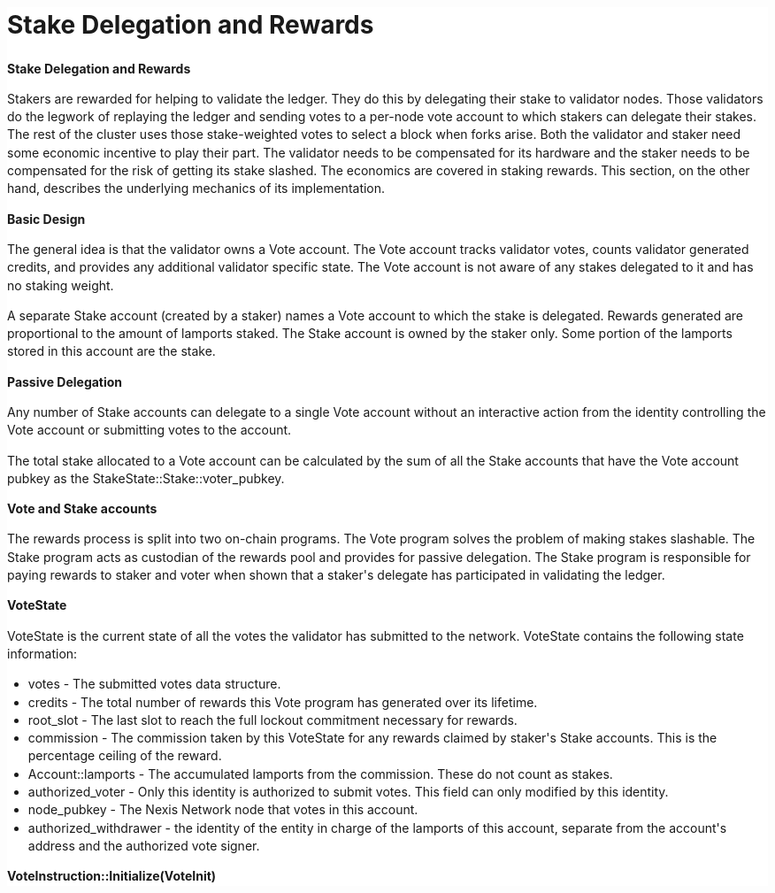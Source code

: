 # Stake Delegation and Rewards

**Stake Delegation and Rewards**

Stakers are rewarded for helping to validate the ledger. They do this by delegating their stake to validator nodes. Those validators do the legwork of replaying the ledger and sending votes to a per-node vote account to which stakers can delegate their stakes. The rest of the cluster uses those stake-weighted votes to select a block when forks arise. Both the validator and staker need some economic incentive to play their part. The validator needs to be compensated for its hardware and the staker needs to be compensated for the risk of getting its stake slashed. The economics are covered in staking rewards. This section, on the other hand, describes the underlying mechanics of its implementation.

**Basic Design**

The general idea is that the validator owns a Vote account. The Vote account tracks validator votes, counts validator generated credits, and provides any additional validator specific state. The Vote account is not aware of any stakes delegated to it and has no staking weight.

A separate Stake account (created by a staker) names a Vote account to which the stake is delegated. Rewards generated are proportional to the amount of lamports staked. The Stake account is owned by the staker only. Some portion of the lamports stored in this account are the stake.

**Passive Delegation**

Any number of Stake accounts can delegate to a single Vote account without an interactive action from the identity controlling the Vote account or submitting votes to the account.

The total stake allocated to a Vote account can be calculated by the sum of all the Stake accounts that have the Vote account pubkey as the StakeState::Stake::voter\_pubkey.

**Vote and Stake accounts**

The rewards process is split into two on-chain programs. The Vote program solves the problem of making stakes slashable. The Stake program acts as custodian of the rewards pool and provides for passive delegation. The Stake program is responsible for paying rewards to staker and voter when shown that a staker's delegate has participated in validating the ledger.

**VoteState**

VoteState is the current state of all the votes the validator has submitted to the network. VoteState contains the following state information:

* votes - The submitted votes data structure.
* credits - The total number of rewards this Vote program has generated over its lifetime.
* root\_slot - The last slot to reach the full lockout commitment necessary for rewards.
* commission - The commission taken by this VoteState for any rewards claimed by staker's Stake accounts. This is the percentage ceiling of the reward.
* Account::lamports - The accumulated lamports from the commission. These do not count as stakes.
* authorized\_voter - Only this identity is authorized to submit votes. This field can only modified by this identity.
* node\_pubkey - The Nexis Network node that votes in this account.
* authorized\_withdrawer - the identity of the entity in charge of the lamports of this account, separate from the account's address and the authorized vote signer.

**VoteInstruction::Initialize(VoteInit)**

